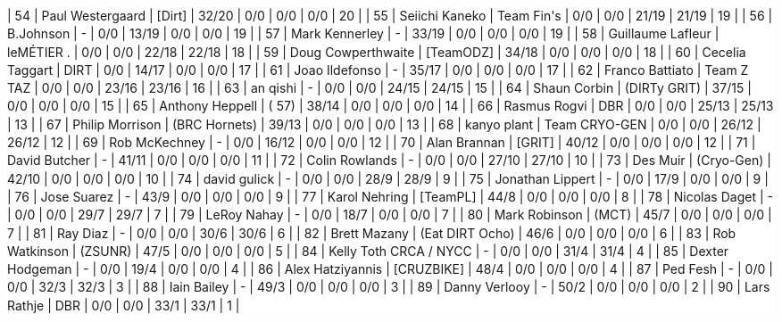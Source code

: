 | 54 | Paul Westergaard       | [Dirt]             | 32/20 | 0/0       | 0/0     | 0/0   |  20 |
| 55 | Seiichi Kaneko         | Team Fin's         | 0/0   | 0/0       | 21/19   | 21/19 |  19 |
| 56 | B.Johnson              | -                  | 0/0   | 13/19     | 0/0     | 0/0   |  19 |
| 57 | Mark Kennerley         | -                  | 33/19 | 0/0       | 0/0     | 0/0   |  19 |
| 58 | Guillaume Lafleur      | leMÉTIER .         | 0/0   | 0/0       | 22/18   | 22/18 |  18 |
| 59 | Doug Cowperthwaite     | [TeamODZ]          | 34/18 | 0/0       | 0/0     | 0/0   |  18 |
| 60 | Cecelia Taggart        | DIRT               | 0/0   | 14/17     | 0/0     | 0/0   |  17 |
| 61 | Joao Ildefonso         | -                  | 35/17 | 0/0       | 0/0     | 0/0   |  17 |
| 62 | Franco Battiato        | Team Z TAZ         | 0/0   | 0/0       | 23/16   | 23/16 |  16 |
| 63 | an qishi               | -                  | 0/0   | 0/0       | 24/15   | 24/15 |  15 |
| 64 | Shaun Corbin           | (DIRTy GRIT)       | 37/15 | 0/0       | 0/0     | 0/0   |  15 |
| 65 | Anthony Heppell        | ( 57)              | 38/14 | 0/0       | 0/0     | 0/0   |  14 |
| 66 | Rasmus Rogvi           | DBR                | 0/0   | 0/0       | 25/13   | 25/13 |  13 |
| 67 | Philip Morrison        | (BRC Hornets)      | 39/13 | 0/0       | 0/0     | 0/0   |  13 |
| 68 | kanyo plant            | Team CRYO-GEN      | 0/0   | 0/0       | 26/12   | 26/12 |  12 |
| 69 | Rob McKechney          | -                  | 0/0   | 16/12     | 0/0     | 0/0   |  12 |
| 70 | Alan Brannan           | [GRIT]             | 40/12 | 0/0       | 0/0     | 0/0   |  12 |
| 71 | David Butcher          | -                  | 41/11 | 0/0       | 0/0     | 0/0   |  11 |
| 72 | Colin Rowlands         | -                  | 0/0   | 0/0       | 27/10   | 27/10 |  10 |
| 73 | Des Muir               | (Cryo-Gen)         | 42/10 | 0/0       | 0/0     | 0/0   |  10 |
| 74 | david gulick           | -                  | 0/0   | 0/0       | 28/9    | 28/9  |   9 |
| 75 | Jonathan Lippert       | -                  | 0/0   | 17/9      | 0/0     | 0/0   |   9 |
| 76 | Jose Suarez            | -                  | 43/9  | 0/0       | 0/0     | 0/0   |   9 |
| 77 | Karol Nehring          | [TeamPL]           | 44/8  | 0/0       | 0/0     | 0/0   |   8 |
| 78 | Nicolas Daget          | -                  | 0/0   | 0/0       | 29/7    | 29/7  |   7 |
| 79 | LeRoy Nahay            | -                  | 0/0   | 18/7      | 0/0     | 0/0   |   7 |
| 80 | Mark Robinson          | (MCT)              | 45/7  | 0/0       | 0/0     | 0/0   |   7 |
| 81 | Ray Diaz               | -                  | 0/0   | 0/0       | 30/6    | 30/6  |   6 |
| 82 | Brett Mazany           | (Eat DIRT Ocho)    | 46/6  | 0/0       | 0/0     | 0/0   |   6 |
| 83 | Rob Watkinson          | (ZSUNR)            | 47/5  | 0/0       | 0/0     | 0/0   |   5 |
| 84 | Kelly Toth CRCA / NYCC | -                  | 0/0   | 0/0       | 31/4    | 31/4  |   4 |
| 85 | Dexter Hodgeman        | -                  | 0/0   | 19/4      | 0/0     | 0/0   |   4 |
| 86 | Alex Hatziyannis       | [CRUZBIKE]         | 48/4  | 0/0       | 0/0     | 0/0   |   4 |
| 87 | Ped Fesh               | -                  | 0/0   | 0/0       | 32/3    | 32/3  |   3 |
| 88 | Iain Bailey            | -                  | 49/3  | 0/0       | 0/0     | 0/0   |   3 |
| 89 | Danny Verlooy          | -                  | 50/2  | 0/0       | 0/0     | 0/0   |   2 |
| 90 | Lars Rathje            | DBR                | 0/0   | 0/0       | 33/1    | 33/1  |   1 |